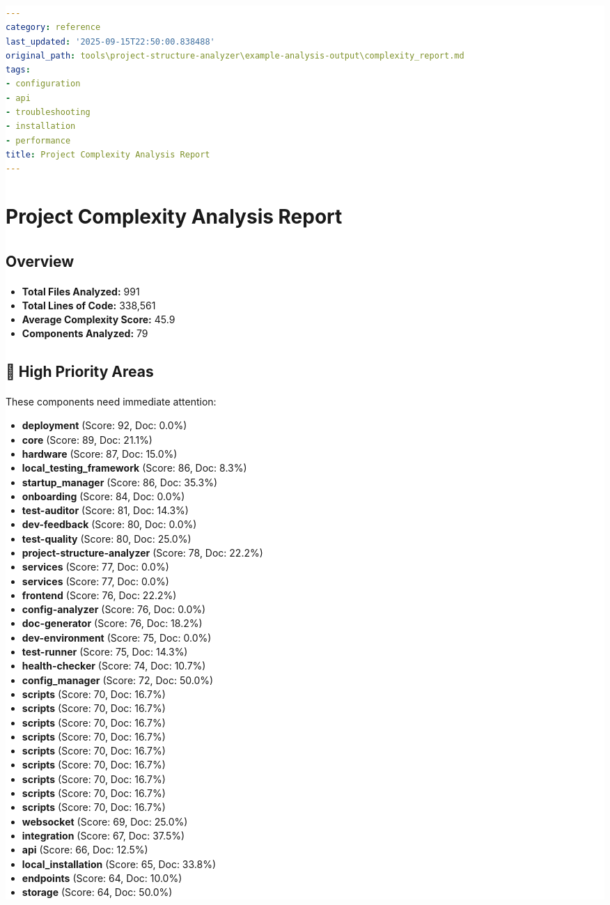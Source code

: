 ```yaml
---
category: reference
last_updated: '2025-09-15T22:50:00.838488'
original_path: tools\project-structure-analyzer\example-analysis-output\complexity_report.md
tags:
- configuration
- api
- troubleshooting
- installation
- performance
title: Project Complexity Analysis Report
---
```


# Project Complexity Analysis Report

## Overview

- **Total Files Analyzed:** 991
- **Total Lines of Code:** 338,561
- **Average Complexity Score:** 45.9
- **Components Analyzed:** 79

## 🚨 High Priority Areas

These components need immediate attention:

- **deployment** (Score: 92, Doc: 0.0%)
- **core** (Score: 89, Doc: 21.1%)
- **hardware** (Score: 87, Doc: 15.0%)
- **local_testing_framework** (Score: 86, Doc: 8.3%)
- **startup_manager** (Score: 86, Doc: 35.3%)
- **onboarding** (Score: 84, Doc: 0.0%)
- **test-auditor** (Score: 81, Doc: 14.3%)
- **dev-feedback** (Score: 80, Doc: 0.0%)
- **test-quality** (Score: 80, Doc: 25.0%)
- **project-structure-analyzer** (Score: 78, Doc: 22.2%)
- **services** (Score: 77, Doc: 0.0%)
- **services** (Score: 77, Doc: 0.0%)
- **frontend** (Score: 76, Doc: 22.2%)
- **config-analyzer** (Score: 76, Doc: 0.0%)
- **doc-generator** (Score: 76, Doc: 18.2%)
- **dev-environment** (Score: 75, Doc: 0.0%)
- **test-runner** (Score: 75, Doc: 14.3%)
- **health-checker** (Score: 74, Doc: 10.7%)
- **config_manager** (Score: 72, Doc: 50.0%)
- **scripts** (Score: 70, Doc: 16.7%)
- **scripts** (Score: 70, Doc: 16.7%)
- **scripts** (Score: 70, Doc: 16.7%)
- **scripts** (Score: 70, Doc: 16.7%)
- **scripts** (Score: 70, Doc: 16.7%)
- **scripts** (Score: 70, Doc: 16.7%)
- **scripts** (Score: 70, Doc: 16.7%)
- **scripts** (Score: 70, Doc: 16.7%)
- **scripts** (Score: 70, Doc: 16.7%)
- **websocket** (Score: 69, Doc: 25.0%)
- **integration** (Score: 67, Doc: 37.5%)
- **api** (Score: 66, Doc: 12.5%)
- **local_installation** (Score: 65, Doc: 33.8%)
- **endpoints** (Score: 64, Doc: 10.0%)
- **storage** (Score: 64, Doc: 50.0%)